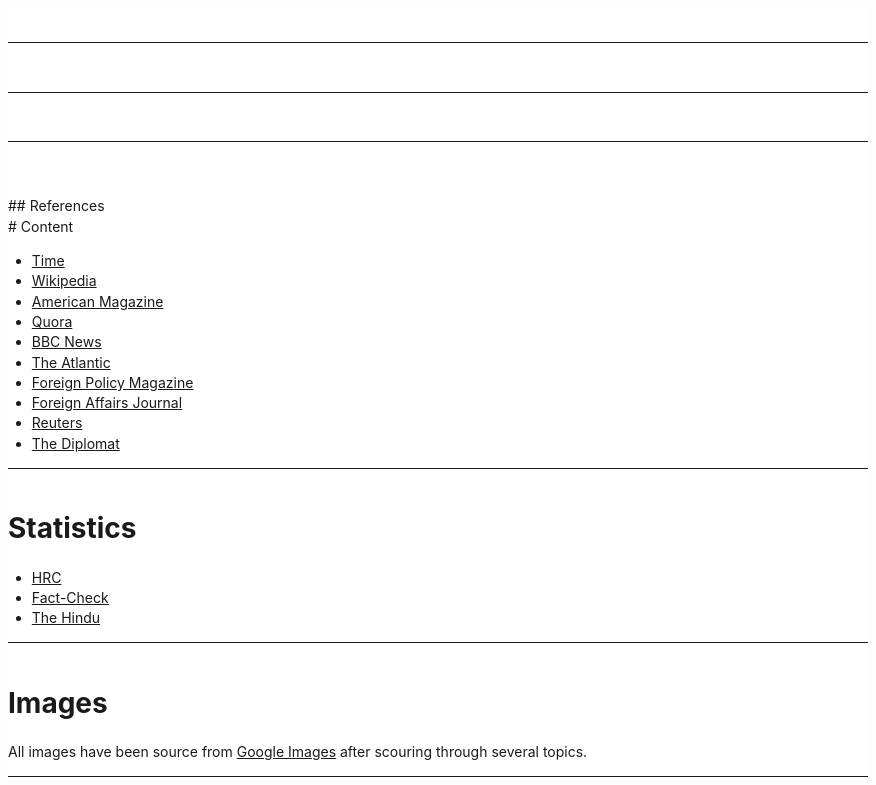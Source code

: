 <br>

---
<br>

---
<br>

---
<br>
<br>
## References
<br>
# Content

* [Time](http://time.com/4229987/obama-black-lives-matter-meeting/)
* [Wikipedia](https://en.wikipedia.org/wiki/Foreign_policy_of_the_Barack_Obama_administration)
* [American Magazine](https://www.americanmagazine.org)
* [Quora](https://www.quora.com)
* [BBC News](http://www.bbc.com)
* [The Atlantic](https://www.theatlantic.com/international/archive/2016/04/obamas-worst-mistake-libya/478461/)
* [Foreign Policy Magazine](http://foreignpolicy.com/)
* [Foreign Affairs Journal](https://www.foreignaffairs.com/articles/asia/obama-and-asia)
* [Reuters](https://in.reuters.com/)
* [The Diplomat](https://thediplomat.com)

---

# Statistics

* [HRC](http://www.hrc.org/state-maps)
* [Fact-Check](http://www.factcheck.org/2017/09/obamas-final-numbers/)
* [The Hindu](http://www.thehindu.com/)

---

# Images

All images have been source from [Google Images](https://images.google.com) after scouring through several topics.

---